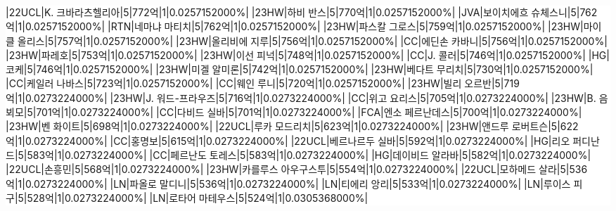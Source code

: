 |22UCL|K. 크바라츠헬리아|5|772억|1|0.0257152000%|
|23HW|하비 반스|5|770억|1|0.0257152000%|
|JVA|보이치에흐 슈체스니|5|762억|1|0.0257152000%|
|RTN|네마냐 마티치|5|762억|1|0.0257152000%|
|23HW|파스칼 그로스|5|759억|1|0.0257152000%|
|23HW|마이클 올리스|5|757억|1|0.0257152000%|
|23HW|올리비에 지루|5|756억|1|0.0257152000%|
|CC|에딘손 카바니|5|756억|1|0.0257152000%|
|23HW|파레호|5|753억|1|0.0257152000%|
|23HW|이선 피넉|5|748억|1|0.0257152000%|
|CC|J. 콜러|5|746억|1|0.0257152000%|
|HG|코케|5|746억|1|0.0257152000%|
|23HW|미겔 알미론|5|742억|1|0.0257152000%|
|23HW|베다트 무리치|5|730억|1|0.0257152000%|
|CC|케일러 나바스|5|723억|1|0.0257152000%|
|CC|웨인 루니|5|720억|1|0.0257152000%|
|23HW|빌리 오르반|5|719억|1|0.0273224000%|
|23HW|J. 워드-프라우즈|5|716억|1|0.0273224000%|
|CC|위고 요리스|5|705억|1|0.0273224000%|
|23HW|B. 음뵈모|5|701억|1|0.0273224000%|
|CC|다비드 실바|5|701억|1|0.0273224000%|
|FCA|엔소 페르난데스|5|700억|1|0.0273224000%|
|23HW|벤 화이트|5|698억|1|0.0273224000%|
|22UCL|루카 모드리치|5|623억|1|0.0273224000%|
|23HW|앤드루 로버트슨|5|622억|1|0.0273224000%|
|CC|홍명보|5|615억|1|0.0273224000%|
|22UCL|베르나르두 실바|5|592억|1|0.0273224000%|
|HG|리오 퍼디난드|5|583억|1|0.0273224000%|
|CC|페르난도 토레스|5|583억|1|0.0273224000%|
|HG|데이비드 알라바|5|582억|1|0.0273224000%|
|22UCL|손흥민|5|568억|1|0.0273224000%|
|23HW|카를루스 아우구스투|5|554억|1|0.0273224000%|
|22UCL|모하메드 살라|5|536억|1|0.0273224000%|
|LN|파올로 말디니|5|536억|1|0.0273224000%|
|LN|티에리 앙리|5|533억|1|0.0273224000%|
|LN|루이스 피구|5|528억|1|0.0273224000%|
|LN|로타어 마테우스|5|524억|1|0.0305368000%|